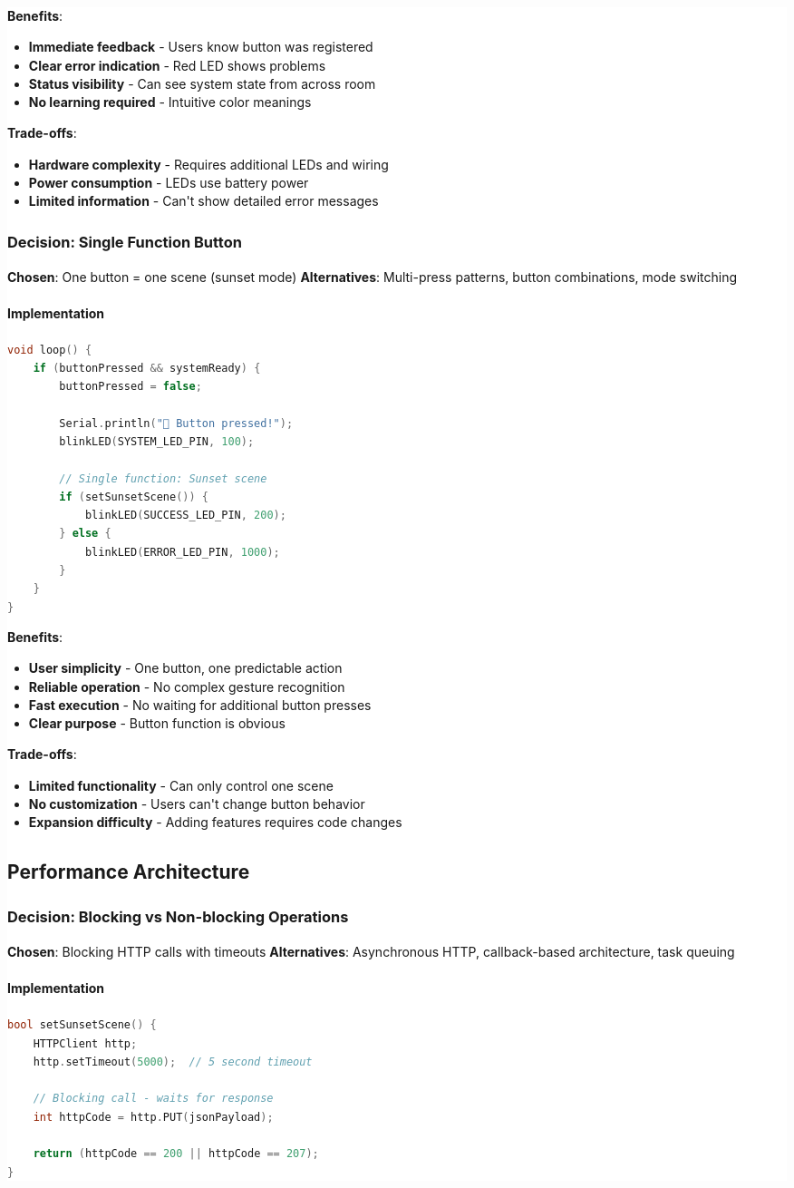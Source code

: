 **Benefits**:
- **Immediate feedback** - Users know button was registered
- **Clear error indication** - Red LED shows problems
- **Status visibility** - Can see system state from across room
- **No learning required** - Intuitive color meanings

**Trade-offs**:
- **Hardware complexity** - Requires additional LEDs and wiring
- **Power consumption** - LEDs use battery power
- **Limited information** - Can't show detailed error messages

### Decision: Single Function Button
**Chosen**: One button = one scene (sunset mode)
**Alternatives**: Multi-press patterns, button combinations, mode switching

#### Implementation
```cpp
void loop() {
    if (buttonPressed && systemReady) {
        buttonPressed = false;
        
        Serial.println("🔘 Button pressed!");
        blinkLED(SYSTEM_LED_PIN, 100);
        
        // Single function: Sunset scene
        if (setSunsetScene()) {
            blinkLED(SUCCESS_LED_PIN, 200);
        } else {
            blinkLED(ERROR_LED_PIN, 1000);
        }
    }
}
```

**Benefits**:
- **User simplicity** - One button, one predictable action
- **Reliable operation** - No complex gesture recognition
- **Fast execution** - No waiting for additional button presses
- **Clear purpose** - Button function is obvious

**Trade-offs**:
- **Limited functionality** - Can only control one scene
- **No customization** - Users can't change button behavior
- **Expansion difficulty** - Adding features requires code changes

## Performance Architecture

### Decision: Blocking vs Non-blocking Operations
**Chosen**: Blocking HTTP calls with timeouts
**Alternatives**: Asynchronous HTTP, callback-based architecture, task queuing

#### Implementation
```cpp
bool setSunsetScene() {
    HTTPClient http;
    http.setTimeout(5000);  // 5 second timeout
    
    // Blocking call - waits for response
    int httpCode = http.PUT(jsonPayload);
    
    return (httpCode == 200 || httpCode == 207);
}
```

